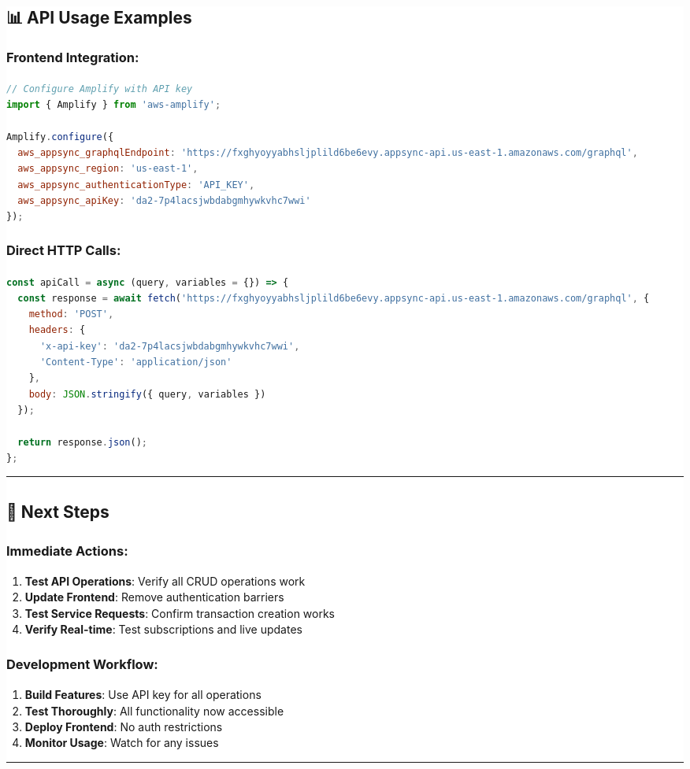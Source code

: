 ## 📊 API Usage Examples

### Frontend Integration:
```javascript
// Configure Amplify with API key
import { Amplify } from 'aws-amplify';

Amplify.configure({
  aws_appsync_graphqlEndpoint: 'https://fxghyoyyabhsljplild6be6evy.appsync-api.us-east-1.amazonaws.com/graphql',
  aws_appsync_region: 'us-east-1',
  aws_appsync_authenticationType: 'API_KEY',
  aws_appsync_apiKey: 'da2-7p4lacsjwbdabgmhywkvhc7wwi'
});
```

### Direct HTTP Calls:
```javascript
const apiCall = async (query, variables = {}) => {
  const response = await fetch('https://fxghyoyyabhsljplild6be6evy.appsync-api.us-east-1.amazonaws.com/graphql', {
    method: 'POST',
    headers: {
      'x-api-key': 'da2-7p4lacsjwbdabgmhywkvhc7wwi',
      'Content-Type': 'application/json'
    },
    body: JSON.stringify({ query, variables })
  });
  
  return response.json();
};
```

---

## 🎯 Next Steps

### Immediate Actions:
1. **Test API Operations**: Verify all CRUD operations work
2. **Update Frontend**: Remove authentication barriers
3. **Test Service Requests**: Confirm transaction creation works
4. **Verify Real-time**: Test subscriptions and live updates

### Development Workflow:
1. **Build Features**: Use API key for all operations
2. **Test Thoroughly**: All functionality now accessible
3. **Deploy Frontend**: No auth restrictions
4. **Monitor Usage**: Watch for any issues

---
